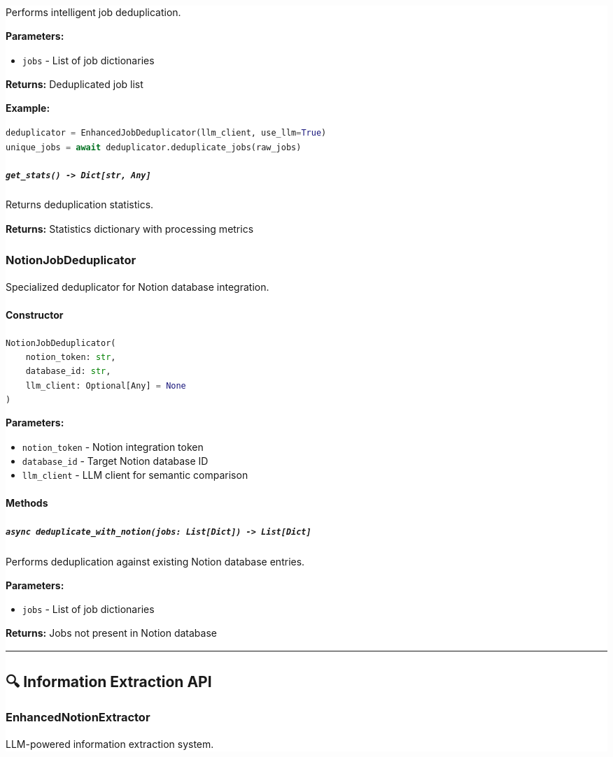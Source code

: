 Performs intelligent job deduplication.

**Parameters:**
- `jobs` - List of job dictionaries

**Returns:** Deduplicated job list

**Example:**
```python
deduplicator = EnhancedJobDeduplicator(llm_client, use_llm=True)
unique_jobs = await deduplicator.deduplicate_jobs(raw_jobs)
```

##### `get_stats() -> Dict[str, Any]`

Returns deduplication statistics.

**Returns:** Statistics dictionary with processing metrics

### NotionJobDeduplicator

Specialized deduplicator for Notion database integration.

#### Constructor

```python
NotionJobDeduplicator(
    notion_token: str,
    database_id: str,
    llm_client: Optional[Any] = None
)
```

**Parameters:**
- `notion_token` - Notion integration token
- `database_id` - Target Notion database ID
- `llm_client` - LLM client for semantic comparison

#### Methods

##### `async deduplicate_with_notion(jobs: List[Dict]) -> List[Dict]`

Performs deduplication against existing Notion database entries.

**Parameters:**
- `jobs` - List of job dictionaries

**Returns:** Jobs not present in Notion database

---

## 🔍 Information Extraction API

### EnhancedNotionExtractor

LLM-powered information extraction system.
